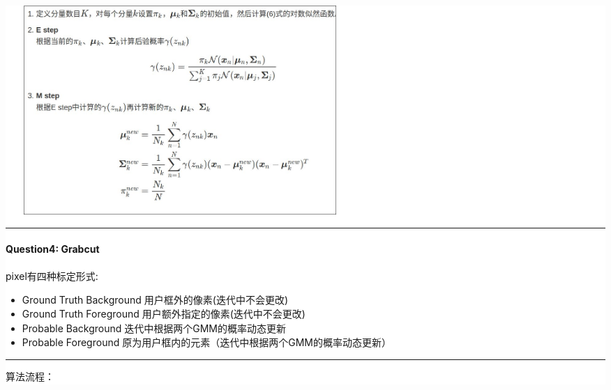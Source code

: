 <img src="./readmeDisplay/15.jpg" width="500" height="300"/>

***

#### Question4: Grabcut

pixel有四种标定形式:

* Ground Truth Background 用户框外的像素(迭代中不会更改)
* Ground Truth Foreground 用户额外指定的像素(迭代中不会更改)
* Probable Background 迭代中根据两个GMM的概率动态更新
* Probable Foreground 原为用户框内的元素（迭代中根据两个GMM的概率动态更新）

***

算法流程：
<center>